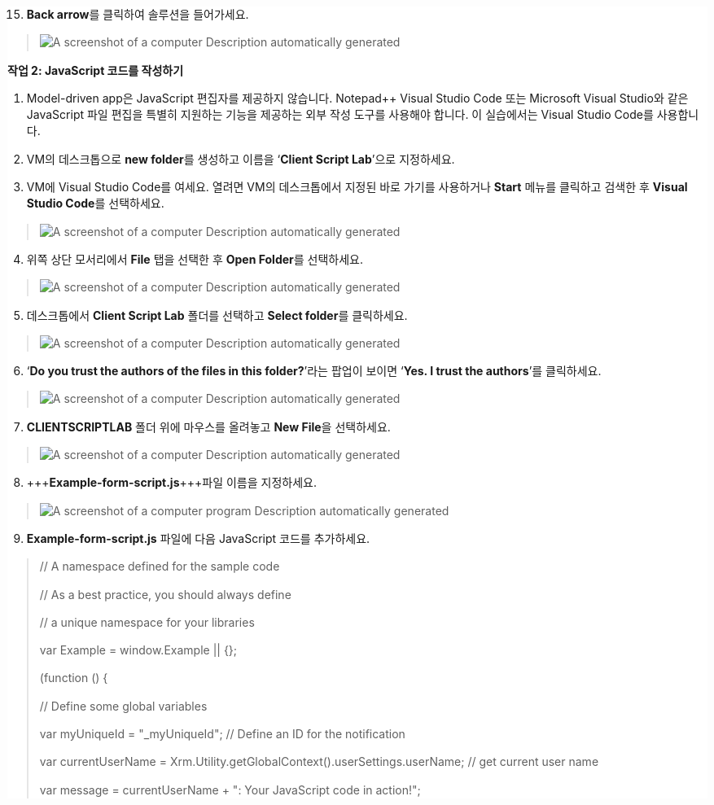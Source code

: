 15. **Back arrow**를 클릭하여 솔루션을 들어가세요.

> ![A screenshot of a computer Description automatically
> generated](./media/image15.png)

**작업 2: JavaScript 코드를 작성하기**

1.  Model-driven app은 JavaScript 편집자를 제공하지 않습니다. Notepad++
    Visual Studio Code 또는 Microsoft Visual Studio와 같은 JavaScript
    파일 편집을 특별히 지원하는 기능을 제공하는 외부 작성 도구를
    사용해야 합니다. 이 실습에서는 Visual Studio Code를 사용합니다.

2.  VM의 데스크톱으로 **new folder**를 생성하고 이름을 ‘**Client Script
    Lab**’으로 지정하세요.

3.  VM에 Visual Studio Code를 여세요. 열려면 VM의 데스크톱에서 지정된
    바로 가기를 사용하거나 **Start** 메뉴를 클릭하고 검색한 후 **Visual
    Studio Code**를 선택하세요.

> ![A screenshot of a computer Description automatically
> generated](./media/image16.png)

4.  위쪽 상단 모서리에서 **File** 탭을 선택한 후 **Open Folder**를
    선택하세요.

> ![A screenshot of a computer Description automatically
> generated](./media/image17.png)

5.  데스크톱에서 **Client Script Lab** 폴더를 선택하고 **Select
    folder**를 클릭하세요.

> ![A screenshot of a computer Description automatically
> generated](./media/image18.png)

6.  ‘**Do you trust the authors of the files in this folder?**’라는
    팝업이 보이면 ‘**Yes. I trust the authors**’를 클릭하세요.

> ![A screenshot of a computer Description automatically
> generated](./media/image19.png)

7.  **CLIENTSCRIPTLAB** 폴더 위에 마우스를 올려놓고 **New File**을
    선택하세요.

> ![A screenshot of a computer Description automatically
> generated](./media/image20.png)

8.  +++**Example-form-script.js**+++파일 이름을 지정하세요.

> ![A screenshot of a computer program Description automatically
> generated](./media/image21.png)

9.  **Example-form-script.js** 파일에 다음 JavaScript 코드를 추가하세요.

> // A namespace defined for the sample code
>
> // As a best practice, you should always define
>
> // a unique namespace for your libraries
>
> var Example = window.Example || {};
>
> (function () {
>
> // Define some global variables
>
> var myUniqueId = "\_myUniqueId"; // Define an ID for the notification
>
> var currentUserName =
> Xrm.Utility.getGlobalContext().userSettings.userName; // get current
> user name
>
> var message = currentUserName + ": Your JavaScript code in action!";